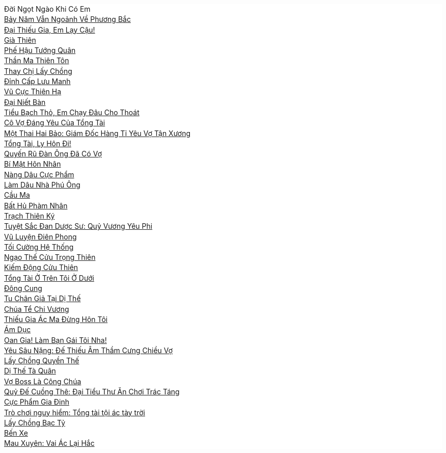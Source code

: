Đời Ngọt Ngào Khi Có Em</a><br/><a href="https://github.com/quanluxury/truyenhot/tree/master/truyenhay/12921/" title="Bảy Năm Vẫn Ngoảnh Về Phương Bắc">Bảy Năm Vẫn Ngoảnh Về Phương Bắc</a><br/><a href="https://github.com/quanluxury/truyenhot/tree/master/truyenhay/3088/" title="Đại Thiếu Gia, Em Lạy Cậu!">Đại Thiếu Gia, Em Lạy Cậu!</a><br/><a href="https://github.com/quanluxury/truyenhot/tree/master/truyenhay/541/" title="Già Thiên">Già Thiên</a><br/><a href="https://github.com/quanluxury/truyenhot/tree/master/truyenhay/3953/" title="Phế Hậu Tướng Quân">Phế Hậu Tướng Quân</a><br/><a href="https://github.com/quanluxury/truyenhot/tree/master/truyenhay/9620/" title="Thần Ma Thiên Tôn">Thần Ma Thiên Tôn</a><br/><a href="https://github.com/quanluxury/truyenhot/tree/master/truyenhay/19172/" title="Thay Chị Lấy Chồng">Thay Chị Lấy Chồng</a><br/><a href="https://github.com/quanluxury/truyenhot/tree/master/truyenhay/10986/" title="Đỉnh Cấp Lưu Manh">Đỉnh Cấp Lưu Manh</a><br/><a href="https://github.com/quanluxury/truyenhot/tree/master/truyenhay/6131/" title="Vũ Cực Thiên Hạ">Vũ Cực Thiên Hạ</a><br/><a href="https://github.com/quanluxury/truyenhot/tree/master/truyenhay/4465/" title="Đại Niết Bàn">Đại Niết Bàn</a><br/><a href="https://github.com/quanluxury/truyenhot/tree/master/truyenhay/16333/" title="Tiểu Bạch Thỏ, Em Chạy Đâu Cho Thoát">Tiểu Bạch Thỏ, Em Chạy Đâu Cho Thoát</a><br/><a href="https://github.com/quanluxury/truyenhot/tree/master/truyenhay/17864/" title="Cô Vợ Đáng Yêu Của Tổng Tài">Cô Vợ Đáng Yêu Của Tổng Tài</a><br/><a href="https://github.com/quanluxury/truyenhot/tree/master/truyenhay/16760/" title="Một Thai Hai Bảo: Giám Đốc Hàng Tỉ Yêu Vợ Tận Xương">Một Thai Hai Bảo: Giám Đốc Hàng Tỉ Yêu Vợ Tận Xương</a><br/><a href="https://github.com/quanluxury/truyenhot/tree/master/truyenhay/16053/" title="Tổng Tài, Ly Hôn Đi!">Tổng Tài, Ly Hôn Đi!</a><br/><a href="https://github.com/quanluxury/truyenhot/tree/master/truyenhay/19225/" title="Quyến Rũ Đàn Ông Đã Có Vợ">Quyến Rũ Đàn Ông Đã Có Vợ</a><br/><a href="https://github.com/quanluxury/truyenhot/tree/master/truyenhay/18704/" title="Bí Mật Hôn Nhân">Bí Mật Hôn Nhân</a><br/><a href="https://github.com/quanluxury/truyenhot/tree/master/truyenhay/16891/" title="Nàng Dâu Cực Phẩm">Nàng Dâu Cực Phẩm</a><br/><a href="https://github.com/quanluxury/truyenhot/tree/master/truyenhay/13262/" title="Làm Dâu Nhà Phú Ông">Làm Dâu Nhà Phú Ông</a><br/><a href="https://github.com/quanluxury/truyenhot/tree/master/truyenhay/386/" title="Cầu Ma">Cầu Ma</a><br/><a href="https://github.com/quanluxury/truyenhot/tree/master/truyenhay/12437/" title="Bất Hủ Phàm Nhân">Bất Hủ Phàm Nhân</a><br/><a href="https://github.com/quanluxury/truyenhot/tree/master/truyenhay/9902/" title="Trạch Thiên Ký">Trạch Thiên Ký</a><br/><a href="https://github.com/quanluxury/truyenhot/tree/master/truyenhay/15078/" title="Tuyệt Sắc Đan Dược Sư: Quỷ Vương Yêu Phi">Tuyệt Sắc Đan Dược Sư: Quỷ Vương Yêu Phi</a><br/><a href="https://github.com/quanluxury/truyenhot/tree/master/truyenhay/6052/" title="Vũ Luyện Điên Phong">Vũ Luyện Điên Phong</a><br/><a href="https://github.com/quanluxury/truyenhot/tree/master/truyenhay/16293/" title="Tối Cường Hệ Thống">Tối Cường Hệ Thống</a><br/><a href="https://github.com/quanluxury/truyenhot/tree/master/truyenhay/1879/" title="Ngạo Thế Cửu Trọng Thiên">Ngạo Thế Cửu Trọng Thiên</a><br/><a href="https://github.com/quanluxury/truyenhot/tree/master/truyenhay/2105/" title="Kiếm Động Cửu Thiên">Kiếm Động Cửu Thiên</a><br/><a href="https://github.com/quanluxury/truyenhot/tree/master/truyenhay/12472/" title="Tổng Tài Ở Trên Tôi Ở Dưới">Tổng Tài Ở Trên Tôi Ở Dưới</a><br/><a href="https://github.com/quanluxury/truyenhot/tree/master/truyenhay/4654/" title="Đông Cung">Đông Cung</a><br/><a href="https://github.com/quanluxury/truyenhot/tree/master/truyenhay/1398/" title="Tu Chân Giả Tại Dị Thế">Tu Chân Giả Tại Dị Thế</a><br/><a href="https://github.com/quanluxury/truyenhot/tree/master/truyenhay/10569/" title="Chúa Tể Chi Vương">Chúa Tể Chi Vương</a><br/><a href="https://github.com/quanluxury/truyenhot/tree/master/truyenhay/9967/" title="Thiếu Gia Ác Ma Đừng Hôn Tôi">Thiếu Gia Ác Ma Đừng Hôn Tôi</a><br/><a href="https://github.com/quanluxury/truyenhot/tree/master/truyenhay/371/" title="Ám Dục">Ám Dục</a><br/><a href="https://github.com/quanluxury/truyenhot/tree/master/truyenhay/17186/" title="Oan Gia! Làm Bạn Gái Tôi Nha!">Oan Gia! Làm Bạn Gái Tôi Nha!</a><br/><a href="https://github.com/quanluxury/truyenhot/tree/master/truyenhay/18478/" title="Yêu Sâu Nặng: Đế Thiếu Âm Thầm Cưng Chiều Vợ">Yêu Sâu Nặng: Đế Thiếu Âm Thầm Cưng Chiều Vợ</a><br/><a href="https://github.com/quanluxury/truyenhot/tree/master/truyenhay/18993/" title="Lấy Chồng Quyền Thế">Lấy Chồng Quyền Thế</a><br/><a href="https://github.com/quanluxury/truyenhot/tree/master/truyenhay/2152/" title="Dị Thế Tà Quân">Dị Thế Tà Quân</a><br/><a href="https://github.com/quanluxury/truyenhot/tree/master/truyenhay/19155/" title="Vợ Boss Là Công Chúa">Vợ Boss Là Công Chúa</a><br/><a href="https://github.com/quanluxury/truyenhot/tree/master/truyenhay/17386/" title="Quỷ Đế Cuồng Thê: Đại Tiểu Thư Ăn Chơi Trác Táng">Quỷ Đế Cuồng Thê: Đại Tiểu Thư Ăn Chơi Trác Táng</a><br/><a href="https://github.com/quanluxury/truyenhot/tree/master/truyenhay/526/" title="Cực Phẩm Gia Đinh">Cực Phẩm Gia Đinh</a><br/><a href="https://github.com/quanluxury/truyenhot/tree/master/truyenhay/5227/" title="Trò chơi nguy hiểm: Tổng tài tội ác tày trời">Trò chơi nguy hiểm: Tổng tài tội ác tày trời</a><br/><a href="https://github.com/quanluxury/truyenhot/tree/master/truyenhay/19139/" title="Lấy Chồng Bạc Tỷ">Lấy Chồng Bạc Tỷ</a><br/><a href="https://github.com/quanluxury/truyenhot/tree/master/truyenhay/9483/" title="Bến Xe">Bến Xe</a><br/><a href="https://github.com/quanluxury/truyenhot/tree/master/truyenhay/17441/" title="Mau Xuyên: Vai Ác Lại Hắc Hóa">Mau Xuyên: Vai Ác Lại Hắc